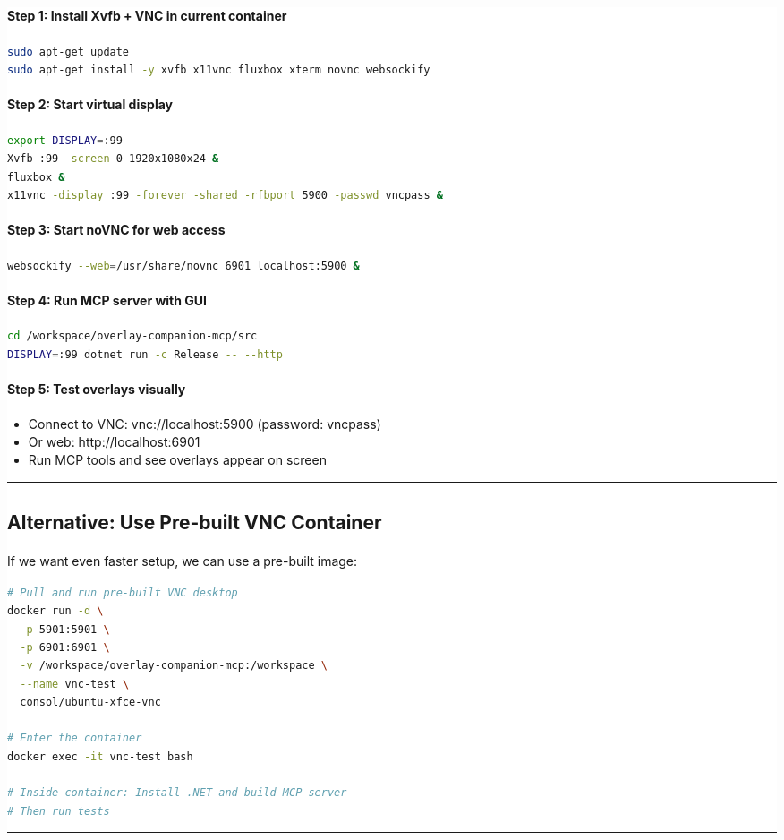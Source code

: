 #### Step 1: Install Xvfb + VNC in current container
```bash
sudo apt-get update
sudo apt-get install -y xvfb x11vnc fluxbox xterm novnc websockify
```

#### Step 2: Start virtual display
```bash
export DISPLAY=:99
Xvfb :99 -screen 0 1920x1080x24 &
fluxbox &
x11vnc -display :99 -forever -shared -rfbport 5900 -passwd vncpass &
```

#### Step 3: Start noVNC for web access
```bash
websockify --web=/usr/share/novnc 6901 localhost:5900 &
```

#### Step 4: Run MCP server with GUI
```bash
cd /workspace/overlay-companion-mcp/src
DISPLAY=:99 dotnet run -c Release -- --http
```

#### Step 5: Test overlays visually
- Connect to VNC: vnc://localhost:5900 (password: vncpass)
- Or web: http://localhost:6901
- Run MCP tools and see overlays appear on screen

---

## Alternative: Use Pre-built VNC Container

If we want even faster setup, we can use a pre-built image:

```bash
# Pull and run pre-built VNC desktop
docker run -d \
  -p 5901:5901 \
  -p 6901:6901 \
  -v /workspace/overlay-companion-mcp:/workspace \
  --name vnc-test \
  consol/ubuntu-xfce-vnc

# Enter the container
docker exec -it vnc-test bash

# Inside container: Install .NET and build MCP server
# Then run tests
```

---
